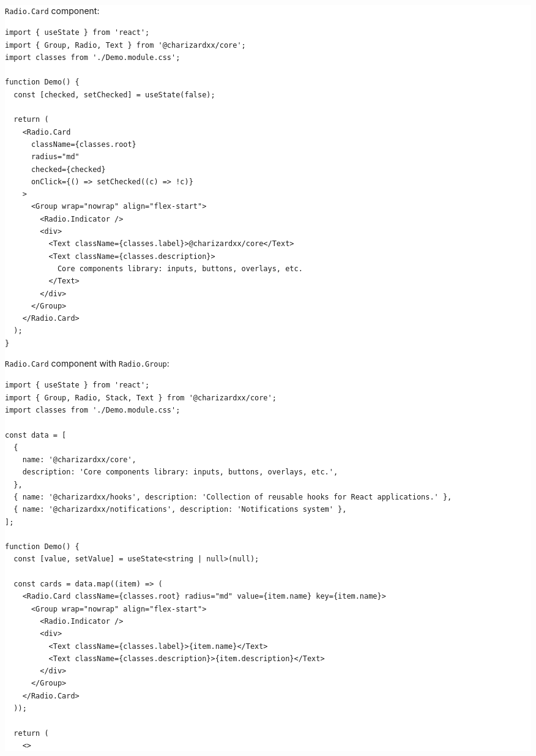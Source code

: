 `Radio.Card` component:

```tsx
import { useState } from 'react';
import { Group, Radio, Text } from '@charizardxx/core';
import classes from './Demo.module.css';

function Demo() {
  const [checked, setChecked] = useState(false);

  return (
    <Radio.Card
      className={classes.root}
      radius="md"
      checked={checked}
      onClick={() => setChecked((c) => !c)}
    >
      <Group wrap="nowrap" align="flex-start">
        <Radio.Indicator />
        <div>
          <Text className={classes.label}>@charizardxx/core</Text>
          <Text className={classes.description}>
            Core components library: inputs, buttons, overlays, etc.
          </Text>
        </div>
      </Group>
    </Radio.Card>
  );
}
```

`Radio.Card` component with `Radio.Group`:

```tsx
import { useState } from 'react';
import { Group, Radio, Stack, Text } from '@charizardxx/core';
import classes from './Demo.module.css';

const data = [
  {
    name: '@charizardxx/core',
    description: 'Core components library: inputs, buttons, overlays, etc.',
  },
  { name: '@charizardxx/hooks', description: 'Collection of reusable hooks for React applications.' },
  { name: '@charizardxx/notifications', description: 'Notifications system' },
];

function Demo() {
  const [value, setValue] = useState<string | null>(null);

  const cards = data.map((item) => (
    <Radio.Card className={classes.root} radius="md" value={item.name} key={item.name}>
      <Group wrap="nowrap" align="flex-start">
        <Radio.Indicator />
        <div>
          <Text className={classes.label}>{item.name}</Text>
          <Text className={classes.description}>{item.description}</Text>
        </div>
      </Group>
    </Radio.Card>
  ));

  return (
    <>
```
